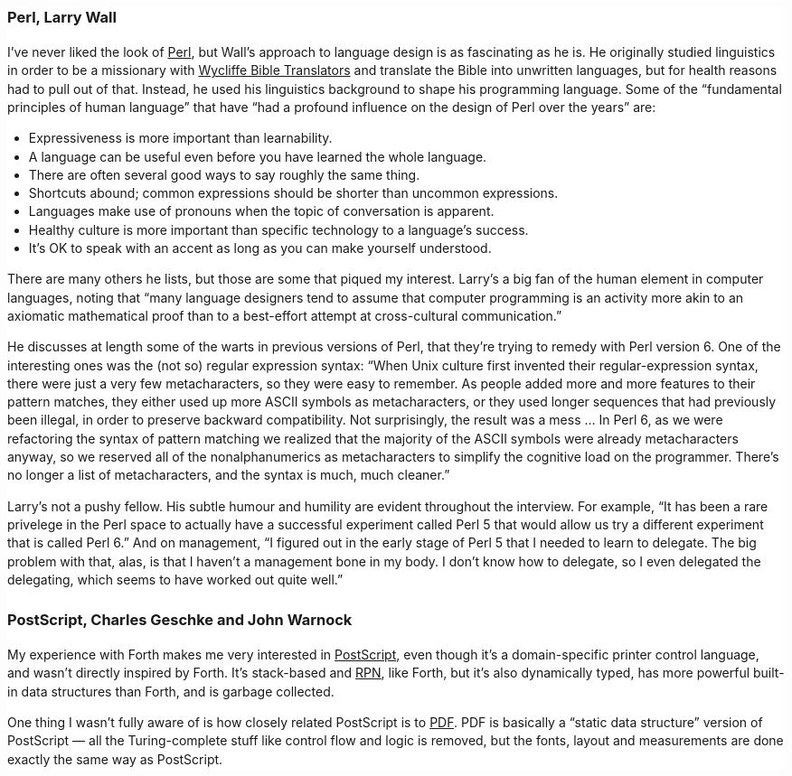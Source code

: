 <h3 id="perl">Perl, Larry Wall</h3>

<p>I’ve never liked the look of <a href="http://en.wikipedia.org/wiki/Perl">Perl</a>, but Wall’s approach to language design is as fascinating as he is. He originally studied linguistics in order to be a missionary with <a href="http://www.wycliffe.org/">Wycliffe Bible Translators</a> and translate the Bible into unwritten languages, but for health reasons had to pull out of that. Instead, he used his linguistics background to shape his programming language. Some of the “fundamental principles of human language” that have “had a profound influence on the design of Perl over the years” are:</p>

<ul>
<li>Expressiveness is more important than learnability.</li>
<li>A language can be useful even before you have learned the whole language.</li>
<li>There are often several good ways to say roughly the same thing.</li>
<li>Shortcuts abound; common expressions should be shorter than uncommon expressions.</li>
<li>Languages make use of pronouns when the topic of conversation is apparent.</li>
<li>Healthy culture is more important than specific technology to a language’s success.</li>
<li>It’s OK to speak with an accent as long as you can make yourself understood.</li>
</ul>

<p>There are many others he lists, but those are some that piqued my interest. Larry’s a big fan of the human element in computer languages, noting that “many language designers tend to assume that computer programming is an activity more akin to an axiomatic mathematical proof than to a best-effort attempt at cross-cultural communication.”</p>

<p>He discusses at length some of the warts in previous versions of Perl, that they’re trying to remedy with Perl version 6. One of the interesting ones was the (not so) regular expression syntax: “When Unix culture first invented their regular-expression syntax, there were just a very few metacharacters, so they were easy to remember. As people added more and more features to their pattern matches, they either used up more ASCII symbols as metacharacters, or they used longer sequences that had previously been illegal, in order to preserve backward compatibility. Not surprisingly, the result was a mess … In Perl 6, as we were refactoring the syntax of pattern matching we realized that the majority of the ASCII symbols were already metacharacters anyway, so we reserved all of the nonalphanumerics as metacharacters to simplify the cognitive load on the programmer. There’s no longer a list of metacharacters, and the syntax is much, much cleaner.”</p>

<p>Larry’s not a pushy fellow. His subtle humour and humility are evident throughout the interview. For example, “It has been a rare privelege in the Perl space to actually have a successful experiment called Perl 5 that would allow us try a different experiment that is called Perl 6.” And on management, “I figured out in the early stage of Perl 5 that I needed to learn to delegate. The big problem with that, alas, is that I haven’t a management bone in my body. I don’t know how to delegate, so I even delegated the delegating, which seems to have worked out quite well.”</p>

<h3 id="postscript">PostScript, Charles Geschke and John Warnock</h3>

<p>My experience with Forth makes me very interested in <a href="http://en.wikipedia.org/wiki/PostScript">PostScript</a>, even though it’s a domain-specific printer control language, and wasn’t directly inspired by Forth. It’s stack-based and <a href="http://en.wikipedia.org/wiki/Reverse_Polish_notation">RPN</a>, like Forth, but it’s also dynamically typed, has more powerful built-in data structures than Forth, and is garbage collected.</p>

<p>One thing I wasn’t fully aware of is how closely related PostScript is to <a href="http://en.wikipedia.org/wiki/Portable_Document_Format">PDF</a>. PDF is basically a “static data structure” version of PostScript — all the Turing-complete stuff like control flow and logic is removed, but the fonts, layout and measurements are done exactly the same way as PostScript.</p>
